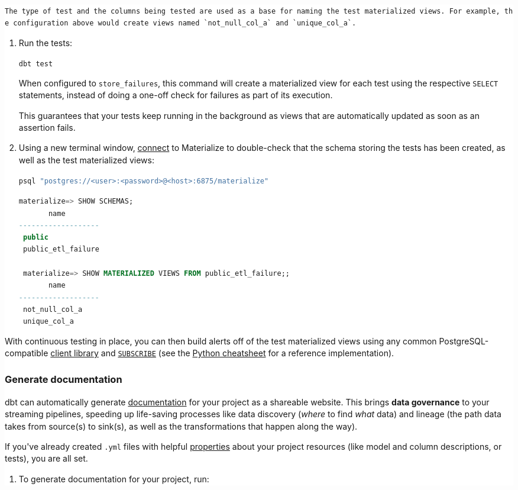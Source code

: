     The type of test and the columns being tested are used as a base for naming the test materialized views. For example, the configuration above would create views named `not_null_col_a` and `unique_col_a`.

1. Run the tests:

    ```bash
    dbt test
    ```

    When configured to `store_failures`, this command will create a materialized view for each test using the respective `SELECT` statements, instead of doing a one-off check for failures as part of its execution.

    This guarantees that your tests keep running in the background as views that are automatically updated as soon as an assertion fails.

1. Using a new terminal window, [connect](/integrations/psql/) to Materialize to double-check that the schema storing the tests has been created, as well as the test materialized views:

    ```bash
    psql "postgres://<user>:<password>@<host>:6875/materialize"
    ```

    ```sql
    materialize=> SHOW SCHEMAS;
           name
    -------------------
     public
     public_etl_failure

     materialize=> SHOW MATERIALIZED VIEWS FROM public_etl_failure;;
           name
    -------------------
     not_null_col_a
     unique_col_a
    ```

With continuous testing in place, you can then build alerts off of the test materialized views using any common PostgreSQL-compatible [client library](/integrations/#client-libraries-and-orms) and [`SUBSCRIBE`](/sql/subscribe/) (see the [Python cheatsheet](/integrations/python/#stream) for a reference implementation).

### Generate documentation

dbt can automatically generate [documentation](https://docs.getdbt.com/docs/building-a-dbt-project/documentation) for your project as a shareable website. This brings **data governance** to your streaming pipelines, speeding up life-saving processes like data discovery (_where_ to find _what_ data) and lineage (the path data takes from source(s) to sink(s), as well as the transformations that happen along the way).

If you've already created `.yml` files with helpful [properties](https://docs.getdbt.com/reference/configs-and-properties) about your project resources (like model and column descriptions, or tests), you are all set.

1. To generate documentation for your project, run:
